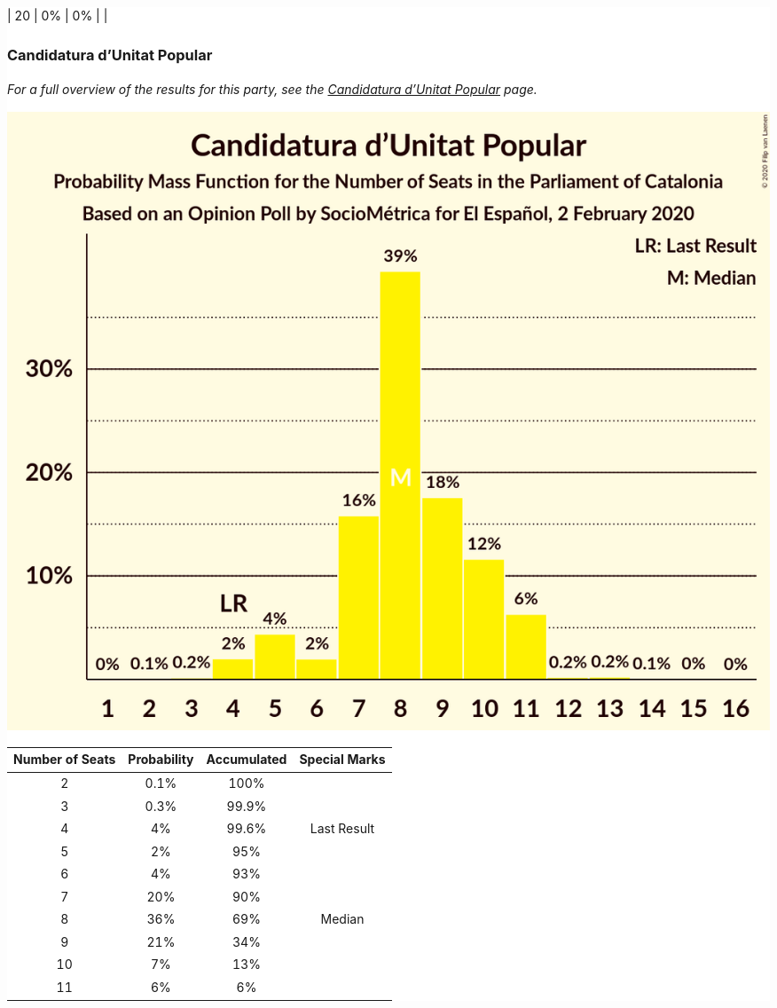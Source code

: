| 20 | 0% | 0% |  |

### Candidatura d’Unitat Popular

*For a full overview of the results for this party, see the [Candidatura d’Unitat Popular](party-candidaturad’unitatpopular.html) page.*

![Graph with seats probability mass function not yet produced](2020-02-02-SocioMétrica-seats-pmf-candidaturad’unitatpopular.png "Seats Probability Mass Function")

| Number of Seats | Probability | Accumulated | Special Marks |
|:---------------:|:-----------:|:-----------:|:-------------:|
| 2 | 0.1% | 100% |  |
| 3 | 0.3% | 99.9% |  |
| 4 | 4% | 99.6% | Last Result |
| 5 | 2% | 95% |  |
| 6 | 4% | 93% |  |
| 7 | 20% | 90% |  |
| 8 | 36% | 69% | Median |
| 9 | 21% | 34% |  |
| 10 | 7% | 13% |  |
| 11 | 6% | 6% |  |